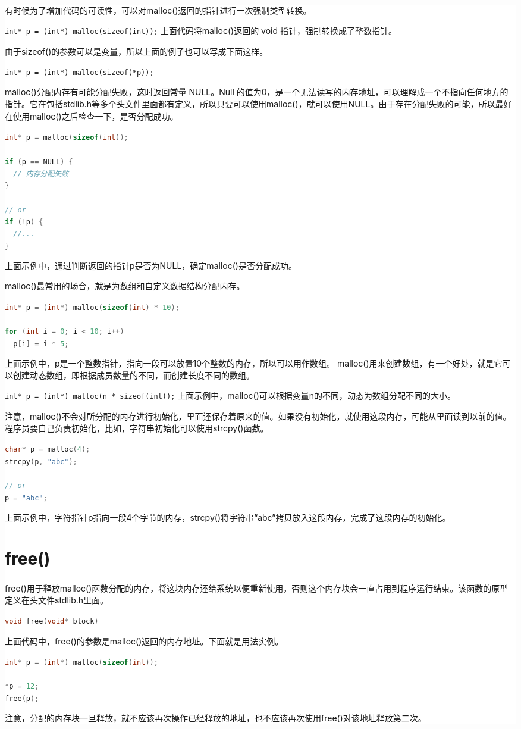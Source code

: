 有时候为了增加代码的可读性，可以对malloc()返回的指针进行一次强制类型转换。

`int* p = (int*) malloc(sizeof(int));`
上面代码将malloc()返回的 void 指针，强制转换成了整数指针。

由于sizeof()的参数可以是变量，所以上面的例子也可以写成下面这样。

`int* p = (int*) malloc(sizeof(*p));`

malloc()分配内存有可能分配失败，这时返回常量 NULL。Null 的值为0，是一个无法读写的内存地址，可以理解成一个不指向任何地方的指针。它在包括stdlib.h等多个头文件里面都有定义，所以只要可以使用malloc()，就可以使用NULL。由于存在分配失败的可能，所以最好在使用malloc()之后检查一下，是否分配成功。

```c
int* p = malloc(sizeof(int));

if (p == NULL) {
  // 内存分配失败
}

// or
if (!p) {
  //...
}
```

上面示例中，通过判断返回的指针p是否为NULL，确定malloc()是否分配成功。

malloc()最常用的场合，就是为数组和自定义数据结构分配内存。

```c
int* p = (int*) malloc(sizeof(int) * 10);

for (int i = 0; i < 10; i++)
  p[i] = i * 5;
```

上面示例中，p是一个整数指针，指向一段可以放置10个整数的内存，所以可以用作数组。
malloc()用来创建数组，有一个好处，就是它可以创建动态数组，即根据成员数量的不同，而创建长度不同的数组。

`int* p = (int*) malloc(n * sizeof(int));`
上面示例中，malloc()可以根据变量n的不同，动态为数组分配不同的大小。

注意，malloc()不会对所分配的内存进行初始化，里面还保存着原来的值。如果没有初始化，就使用这段内存，可能从里面读到以前的值。程序员要自己负责初始化，比如，字符串初始化可以使用strcpy()函数。
```c
char* p = malloc(4);
strcpy(p, "abc");

// or
p = "abc";
```
上面示例中，字符指针p指向一段4个字节的内存，strcpy()将字符串“abc”拷贝放入这段内存，完成了这段内存的初始化。

# free()
free()用于释放malloc()函数分配的内存，将这块内存还给系统以便重新使用，否则这个内存块会一直占用到程序运行结束。该函数的原型定义在头文件stdlib.h里面。
```c
void free(void* block)
```
上面代码中，free()的参数是malloc()返回的内存地址。下面就是用法实例。
```c
int* p = (int*) malloc(sizeof(int));

*p = 12;
free(p);
```
注意，分配的内存块一旦释放，就不应该再次操作已经释放的地址，也不应该再次使用free()对该地址释放第二次。
